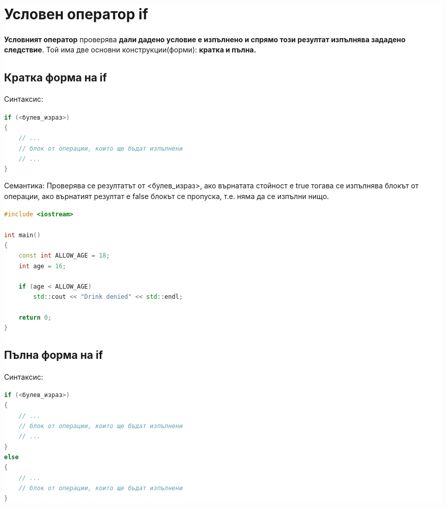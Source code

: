 
# Условен оператор **if**
**Условният оператор** проверява **дали дадено условие е изпълнено и спрямо този резултат изпълнява зададено следствие**. Той има две основни конструкции(форми): **кратка и пълна.**

## Кратка форма на if
Синтаксис:
```c++
if (<булев_израз>)
{
	// ...
	// блок от операции, които ще бъдат изпълнени
	// ...
}
```

Семантика: Проверява се резултатът от <булев_израз>, ако върнатата стойност е true тогава се изпълнява блокът от операции, ако върнатият резултат е false блокът се пропуска, т.е. няма да се изпълни нищо. 

```c++
#include <iostream>

int main()
{
	const int ALLOW_AGE = 18;
	int age = 16;
	
	if (age < ALLOW_AGE) 
		std::cout << "Drink denied" << std::endl;

	return 0;
}
```

## Пълна форма на if
Синтаксис:
```c++
if (<булев_израз>)
{
	// ...
	// блок от операции, които ще бъдат изпълнени
	// ...
}
else
{
	// ...
	// блок от операции, които ще бъдат изпълнени 
}
```
